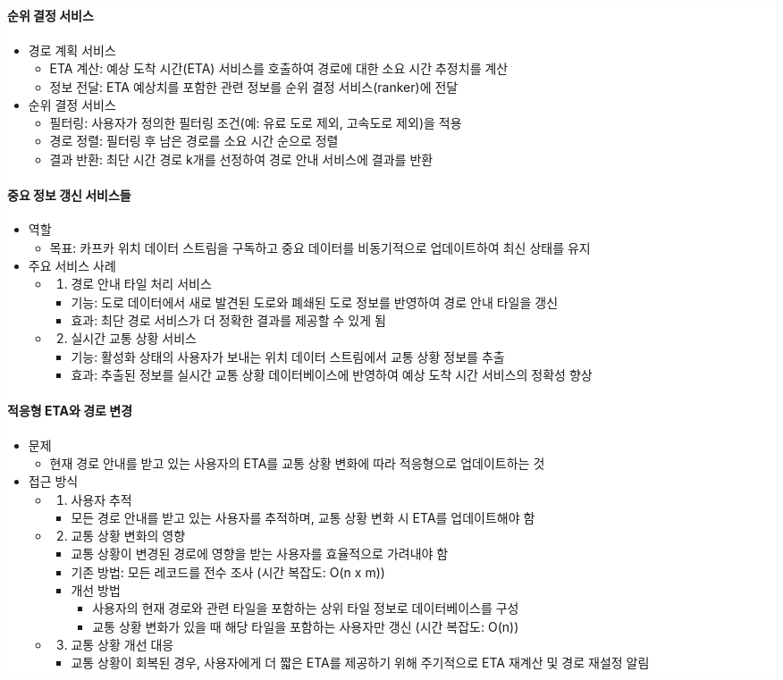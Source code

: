 #### 순위 결정 서비스
* 경로 계획 서비스
  * ETA 계산: 예상 도착 시간(ETA) 서비스를 호출하여 경로에 대한 소요 시간 추정치를 계산
  * 정보 전달: ETA 예상치를 포함한 관련 정보를 순위 결정 서비스(ranker)에 전달
* 순위 결정 서비스
  * 필터링: 사용자가 정의한 필터링 조건(예: 유료 도로 제외, 고속도로 제외)을 적용
  * 경로 정렬: 필터링 후 남은 경로를 소요 시간 순으로 정렬
  * 결과 반환: 최단 시간 경로 k개를 선정하여 경로 안내 서비스에 결과를 반환

#### 중요 정보 갱신 서비스들
* 역할
  * 목표: 카프카 위치 데이터 스트림을 구독하고 중요 데이터를 비동기적으로 업데이트하여 최신 상태를 유지
* 주요 서비스 사례
  * 1. 경로 안내 타일 처리 서비스
    * 기능: 도로 데이터에서 새로 발견된 도로와 폐쇄된 도로 정보를 반영하여 경로 안내 타일을 갱신
    * 효과: 최단 경로 서비스가 더 정확한 결과를 제공할 수 있게 됨
  * 2. 실시간 교통 상황 서비스
    * 기능: 활성화 상태의 사용자가 보내는 위치 데이터 스트림에서 교통 상황 정보를 추출
    * 효과: 추출된 정보를 실시간 교통 상황 데이터베이스에 반영하여 예상 도착 시간 서비스의 정확성 향상

#### 적응형 ETA와 경로 변경
* 문제
  * 현재 경로 안내를 받고 있는 사용자의 ETA를 교통 상황 변화에 따라 적응형으로 업데이트하는 것
* 접근 방식
  * 1. 사용자 추적
    * 모든 경로 안내를 받고 있는 사용자를 추적하며, 교통 상황 변화 시 ETA를 업데이트해야 함
  * 2. 교통 상황 변화의 영향
    * 교통 상황이 변경된 경로에 영향을 받는 사용자를 효율적으로 가려내야 함
    * 기존 방법: 모든 레코드를 전수 조사 (시간 복잡도: O(n x m))
    * 개선 방법
      * 사용자의 현재 경로와 관련 타일을 포함하는 상위 타일 정보로 데이터베이스를 구성
      * 교통 상황 변화가 있을 때 해당 타일을 포함하는 사용자만 갱신 (시간 복잡도: O(n))
  * 3. 교통 상황 개선 대응
    * 교통 상황이 회복된 경우, 사용자에게 더 짧은 ETA를 제공하기 위해 주기적으로 ETA 재계산 및 경로 재설정 알림
